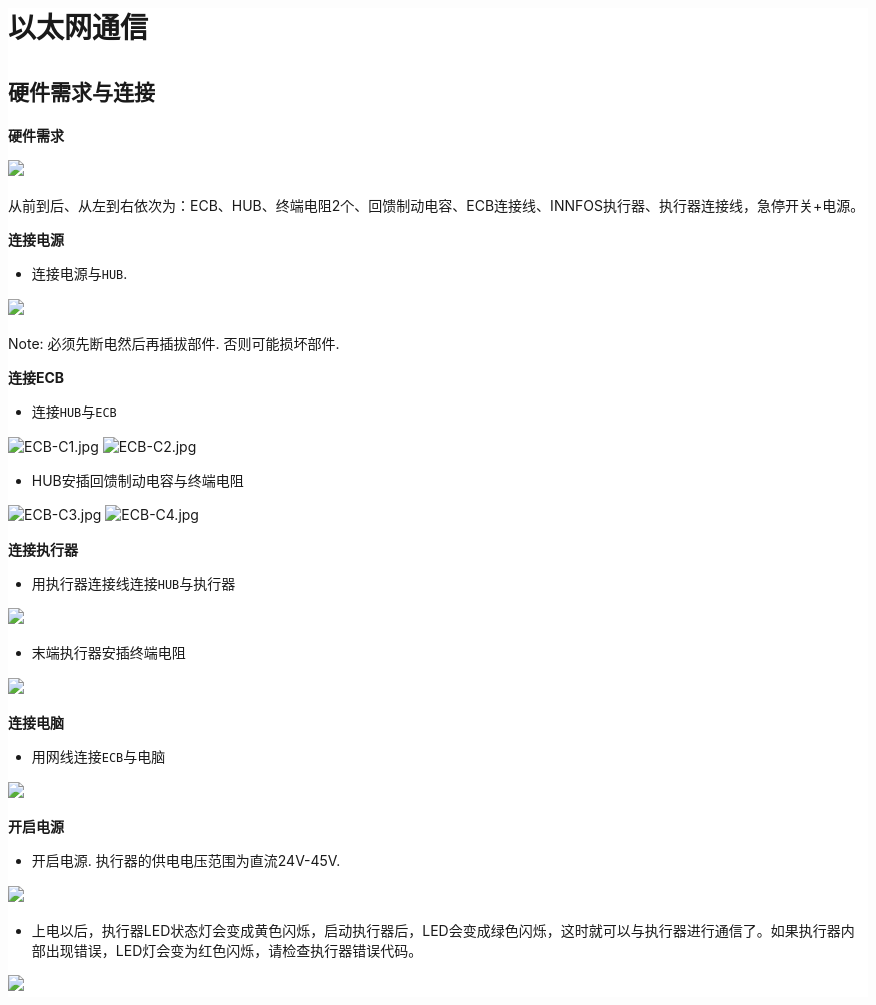 
以太网通信
=====


## 硬件需求与连接

**硬件需求**

<img src="../img/all.jpg" style="width:600px">

从前到后、从左到右依次为：ECB、HUB、终端电阻2个、回馈制动电容、ECB连接线、INNFOS执行器、执行器连接线，急停开关+电源。

**连接电源**

*   连接电源与`HUB`.

<img src="../img/power.jpg" style="width:600px">

Note: 必须先断电然后再插拔部件.  否则可能损坏部件.


**连接ECB**

*   连接`HUB`与`ECB`

![ECB-C1.jpg](../img/ECB-C1.jpg "fig:ECB-C1.jpg") ![ECB-C2.jpg](../img/ECB-C2.jpg "fig:ECB-C2.jpg")

*   HUB安插回馈制动电容与终端电阻

![ECB-C3.jpg](../img/ECB-C3.jpg "fig:ECB-C3.jpg") ![ECB-C4.jpg](../img/ECB-C4.jpg)

**连接执行器**

*   用执行器连接线连接`HUB`与执行器

<img src="../img/Actuator-C1.jpg" style="width:600px">


*   末端执行器安插终端电阻

<img src="../img/Actuator-C2.jpg" style="width:600px">

**连接电脑**

*   用网线连接`ECB`与电脑

<img src="../img/pc-c.jpg" style="width:600px">

**开启电源**

*   开启电源. 执行器的供电电压范围为直流24V-45V.

<img src="../img/poweron.jpg" style="width:600px">

*   上电以后，执行器LED状态灯会变成黄色闪烁，启动执行器后，LED会变成绿色闪烁，这时就可以与执行器进行通信了。如果执行器内部出现错误，LED灯会变为红色闪烁，请检查执行器错误代码。

<img src="../img/poweron2.jpg" style="width:600px">
